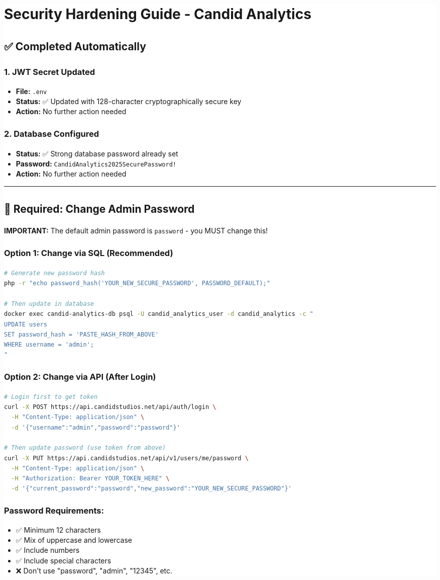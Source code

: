 # Security Hardening Guide - Candid Analytics

## ✅ Completed Automatically

### 1. JWT Secret Updated
- **File:** `.env`
- **Status:** ✅ Updated with 128-character cryptographically secure key
- **Action:** No further action needed

### 2. Database Configured
- **Status:** ✅ Strong database password already set
- **Password:** `CandidAnalytics2025SecurePassword!`
- **Action:** No further action needed

---

## 🔐 Required: Change Admin Password

**IMPORTANT:** The default admin password is `password` - you MUST change this!

### Option 1: Change via SQL (Recommended)

```bash
# Generate new password hash
php -r "echo password_hash('YOUR_NEW_SECURE_PASSWORD', PASSWORD_DEFAULT);"

# Then update in database
docker exec candid-analytics-db psql -U candid_analytics_user -d candid_analytics -c "
UPDATE users
SET password_hash = 'PASTE_HASH_FROM_ABOVE'
WHERE username = 'admin';
"
```

### Option 2: Change via API (After Login)

```bash
# Login first to get token
curl -X POST https://api.candidstudios.net/api/auth/login \
  -H "Content-Type: application/json" \
  -d '{"username":"admin","password":"password"}'

# Then update password (use token from above)
curl -X PUT https://api.candidstudios.net/api/v1/users/me/password \
  -H "Content-Type: application/json" \
  -H "Authorization: Bearer YOUR_TOKEN_HERE" \
  -d '{"current_password":"password","new_password":"YOUR_NEW_SECURE_PASSWORD"}'
```

### Password Requirements:
- ✅ Minimum 12 characters
- ✅ Mix of uppercase and lowercase
- ✅ Include numbers
- ✅ Include special characters
- ❌ Don't use "password", "admin", "12345", etc.
